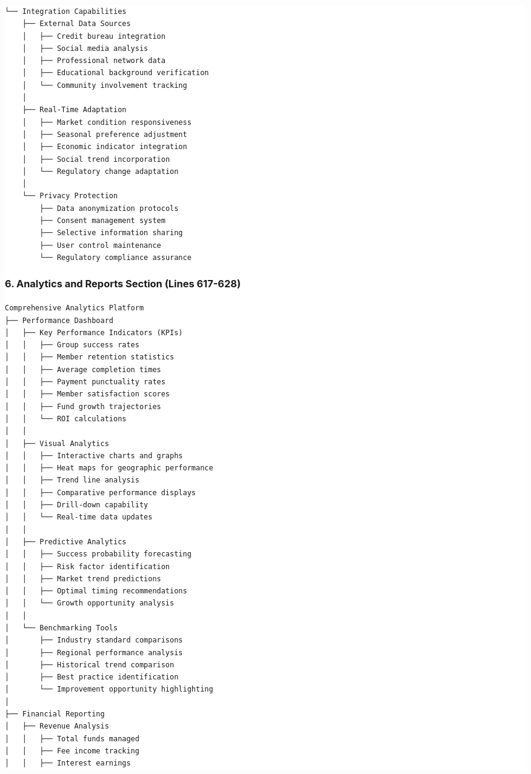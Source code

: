 ```html
└── Integration Capabilities
    ├── External Data Sources
    │   ├── Credit bureau integration
    │   ├── Social media analysis
    │   ├── Professional network data
    │   ├── Educational background verification
    │   └── Community involvement tracking
    │
    ├── Real-Time Adaptation
    │   ├── Market condition responsiveness
    │   ├── Seasonal preference adjustment
    │   ├── Economic indicator integration
    │   ├── Social trend incorporation
    │   └── Regulatory change adaptation
    │
    └── Privacy Protection
        ├── Data anonymization protocols
        ├── Consent management system
        ├── Selective information sharing
        ├── User control maintenance
        └── Regulatory compliance assurance
```

### 6. Analytics and Reports Section (Lines 617-628)
```html
Comprehensive Analytics Platform
├── Performance Dashboard
│   ├── Key Performance Indicators (KPIs)
│   │   ├── Group success rates
│   │   ├── Member retention statistics
│   │   ├── Average completion times
│   │   ├── Payment punctuality rates
│   │   ├── Member satisfaction scores
│   │   ├── Fund growth trajectories
│   │   └── ROI calculations
│   │
│   ├── Visual Analytics
│   │   ├── Interactive charts and graphs
│   │   ├── Heat maps for geographic performance
│   │   ├── Trend line analysis
│   │   ├── Comparative performance displays
│   │   ├── Drill-down capability
│   │   └── Real-time data updates
│   │
│   ├── Predictive Analytics
│   │   ├── Success probability forecasting
│   │   ├── Risk factor identification
│   │   ├── Market trend predictions
│   │   ├── Optimal timing recommendations
│   │   └── Growth opportunity analysis
│   │
│   └── Benchmarking Tools
│       ├── Industry standard comparisons
│       ├── Regional performance analysis
│       ├── Historical trend comparison
│       ├── Best practice identification
│       └── Improvement opportunity highlighting
│
├── Financial Reporting
│   ├── Revenue Analysis
│   │   ├── Total funds managed
│   │   ├── Fee income tracking
│   │   ├── Interest earnings
```